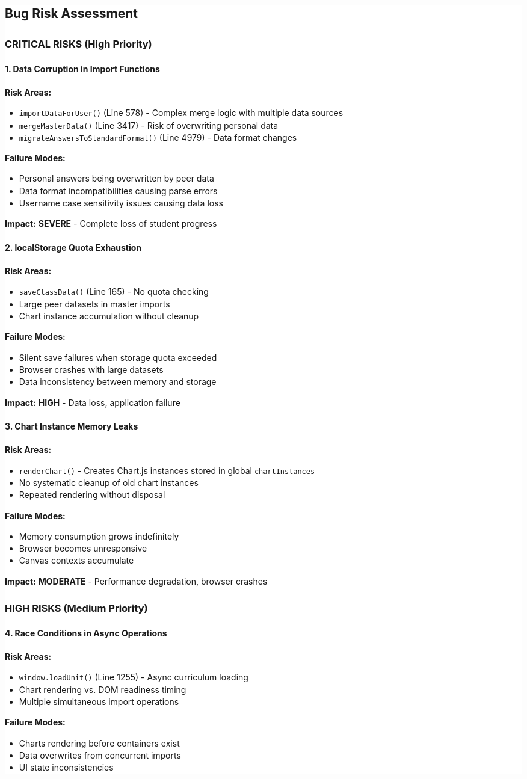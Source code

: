 ## Bug Risk Assessment

### CRITICAL RISKS (High Priority)

#### 1. Data Corruption in Import Functions
**Risk Areas:**
- `importDataForUser()` (Line 578) - Complex merge logic with multiple data sources
- `mergeMasterData()` (Line 3417) - Risk of overwriting personal data
- `migrateAnswersToStandardFormat()` (Line 4979) - Data format changes

**Failure Modes:**
- Personal answers being overwritten by peer data
- Data format incompatibilities causing parse errors
- Username case sensitivity issues causing data loss

**Impact:** **SEVERE** - Complete loss of student progress

#### 2. localStorage Quota Exhaustion
**Risk Areas:**
- `saveClassData()` (Line 165) - No quota checking
- Large peer datasets in master imports
- Chart instance accumulation without cleanup

**Failure Modes:**
- Silent save failures when storage quota exceeded
- Browser crashes with large datasets
- Data inconsistency between memory and storage

**Impact:** **HIGH** - Data loss, application failure

#### 3. Chart Instance Memory Leaks
**Risk Areas:**
- `renderChart()` - Creates Chart.js instances stored in global `chartInstances`
- No systematic cleanup of old chart instances
- Repeated rendering without disposal

**Failure Modes:**
- Memory consumption grows indefinitely
- Browser becomes unresponsive
- Canvas contexts accumulate

**Impact:** **MODERATE** - Performance degradation, browser crashes

### HIGH RISKS (Medium Priority)

#### 4. Race Conditions in Async Operations
**Risk Areas:**
- `window.loadUnit()` (Line 1255) - Async curriculum loading
- Chart rendering vs. DOM readiness timing
- Multiple simultaneous import operations

**Failure Modes:**
- Charts rendering before containers exist
- Data overwrites from concurrent imports
- UI state inconsistencies
